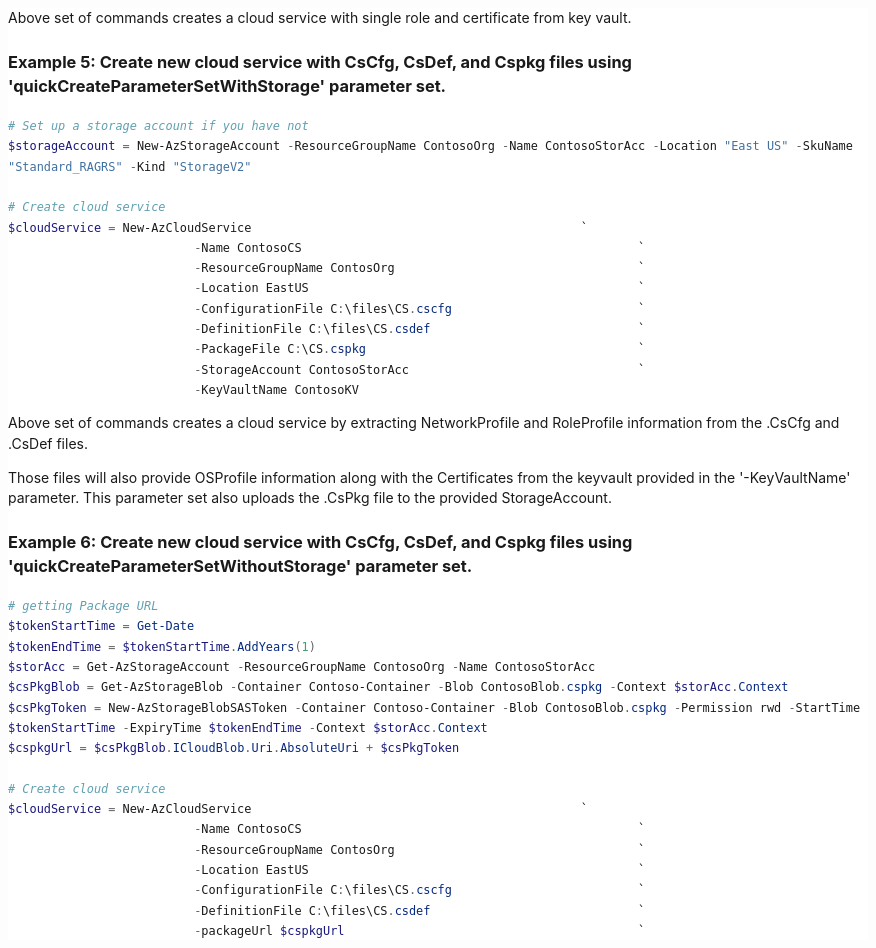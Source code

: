 Above set of commands creates a cloud service with single role and certificate from key vault.

### Example 5: Create new cloud service with CsCfg, CsDef, and Cspkg files using 'quickCreateParameterSetWithStorage' parameter set.
```powershell
# Set up a storage account if you have not
$storageAccount = New-AzStorageAccount -ResourceGroupName ContosoOrg -Name ContosoStorAcc -Location "East US" -SkuName "Standard_RAGRS" -Kind "StorageV2"

# Create cloud service
$cloudService = New-AzCloudService                                              `
                          -Name ContosoCS                                               `
                          -ResourceGroupName ContosOrg                                  `
                          -Location EastUS                                              `
                          -ConfigurationFile C:\files\CS.cscfg                          `
                          -DefinitionFile C:\files\CS.csdef                             `
                          -PackageFile C:\CS.cspkg                                      `
                          -StorageAccount ContosoStorAcc                                `
                          -KeyVaultName ContosoKV

```

Above set of commands creates a cloud service by extracting NetworkProfile and RoleProfile information from the .CsCfg and .CsDef files.

Those files will also provide OSProfile information along with the Certificates from the keyvault provided in the '-KeyVaultName' parameter.
This parameter set also uploads the .CsPkg file to the provided StorageAccount.

### Example 6: Create new cloud service with CsCfg, CsDef, and Cspkg files using 'quickCreateParameterSetWithoutStorage' parameter set.
```powershell
# getting Package URL
$tokenStartTime = Get-Date 
$tokenEndTime = $tokenStartTime.AddYears(1) 
$storAcc = Get-AzStorageAccount -ResourceGroupName ContosoOrg -Name ContosoStorAcc
$csPkgBlob = Get-AzStorageBlob -Container Contoso-Container -Blob ContosoBlob.cspkg -Context $storAcc.Context
$csPkgToken = New-AzStorageBlobSASToken -Container Contoso-Container -Blob ContosoBlob.cspkg -Permission rwd -StartTime $tokenStartTime -ExpiryTime $tokenEndTime -Context $storAcc.Context
$cspkgUrl = $csPkgBlob.ICloudBlob.Uri.AbsoluteUri + $csPkgToken 

# Create cloud service
$cloudService = New-AzCloudService                                              `
                          -Name ContosoCS                                               `
                          -ResourceGroupName ContosOrg                                  `
                          -Location EastUS                                              `
                          -ConfigurationFile C:\files\CS.cscfg                          `
                          -DefinitionFile C:\files\CS.csdef                             `
                          -packageUrl $cspkgUrl                                         `

```
